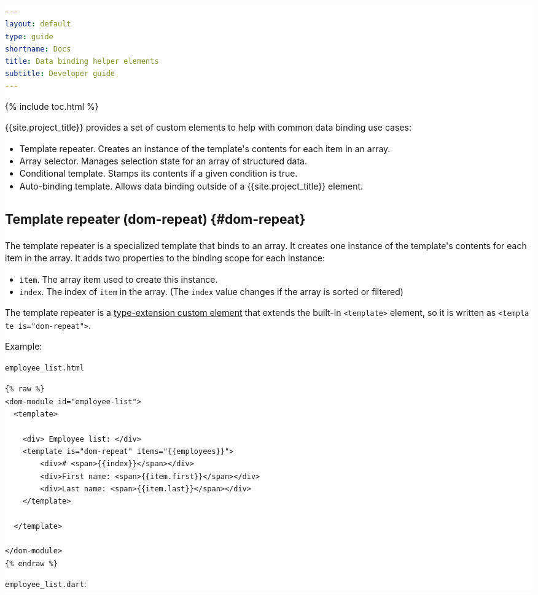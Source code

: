 ```yaml
---
layout: default
type: guide
shortname: Docs
title: Data binding helper elements
subtitle: Developer guide
---
```


{% include toc.html %}


{{site.project_title}} provides a set of custom elements to help with common
data binding use cases:

-   Template repeater. Creates an instance of the template's contents for each item in an array.
-   Array selector. Manages selection state for an array of structured data.
-   Conditional template. Stamps its contents if a given condition is true.
-   Auto-binding template. Allows data binding outside of a {{site.project_title}} element.

## Template repeater (dom-repeat) {#dom-repeat}

The template repeater is a specialized template that binds to an array.
It creates one instance of the template's contents for each item in the array.
It adds two properties to the binding scope for each instance:

*   `item`. The array item used to create this instance.
*   `index`. The index of `item` in the array. (The `index` value changes if 
    the array is sorted or filtered)

The template repeater is a [type-extension custom element](registering-elements.html#type-extension) 
that extends the built-in `<template>` element, so it is written as `<template is="dom-repeat">`.

Example:

`employee_list.html`

    {% raw %}
    <dom-module id="employee-list">
      <template>

        <div> Employee list: </div>
        <template is="dom-repeat" items="{{employees}}">
            <div># <span>{{index}}</span></div>
            <div>First name: <span>{{item.first}}</span></div>
            <div>Last name: <span>{{item.last}}</span></div>
        </template>

      </template>

    </dom-module>
    {% endraw %}
    
`employee_list.dart`:
